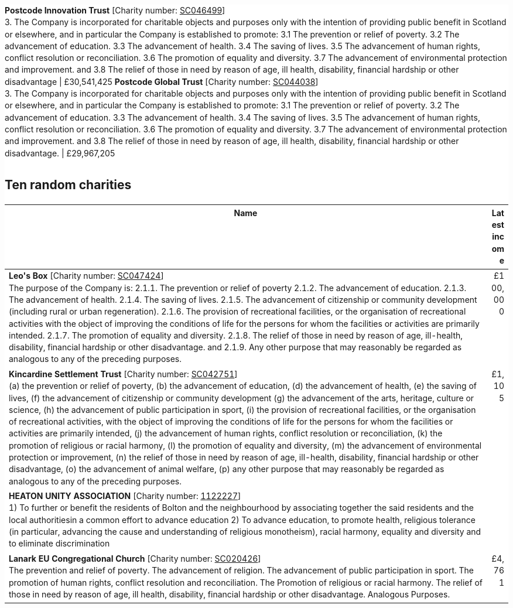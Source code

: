 <strong>Postcode Innovation Trust</strong> [Charity number: [SC046499](https://findthatcharity.uk/orgid/GB-SC-SC046499)]<br>3. The Company is incorporated for charitable objects and purposes only with the intention of providing public benefit in Scotland or elsewhere, and in particular the Company is established to promote:   3.1 The prevention or relief of poverty.  3.2 The advancement of education.  3.3 The advancement of health.  3.4 The saving of lives.  3.5 The advancement of human rights, conflict resolution or reconciliation.  3.6 The promotion of equality and diversity.  3.7 The advancement of environmental protection and improvement. and  3.8 The relief of those in need by reason of age, ill health, disability,  financial hardship or other disadvantage  | £30,541,425
<strong>Postcode Global Trust</strong> [Charity number: [SC044038](https://findthatcharity.uk/orgid/GB-SC-SC044038)]<br>3. The Company is incorporated for charitable objects and purposes only with the intention of providing public benefit in Scotland or elsewhere, and in particular the Company is established to promote:   3.1 The prevention or relief of poverty.  3.2 The advancement of education.  3.3 The advancement of health.  3.4 The saving of lives.  3.5 The advancement of human rights, conflict resolution or reconciliation.  3.6 The promotion of equality and diversity.  3.7 The advancement of environmental protection and improvement. and  3.8 The relief of those in need by reason of age, ill health, disability,  financial hardship or other disadvantage.    | £29,967,205


## Ten random charities

Name | Latest income
-----|--------:
<strong>Leo's Box</strong> [Charity number: [SC047424](https://findthatcharity.uk/orgid/GB-SC-SC047424)]<br>The purpose of the Company is: 2.1.1. The prevention or relief of poverty 2.1.2. The advancement of education. 2.1.3. The advancement of health. 2.1.4. The saving of lives. 2.1.5. The advancement of citizenship or community development (including rural or urban regeneration). 2.1.6. The provision of recreational facilities, or the organisation of recreational activities with the object of improving the conditions of life for the persons for whom the facilities or activities are primarily intended. 2.1.7. The promotion of equality and diversity. 2.1.8. The relief of those in need by reason of age, ill-health, disability, financial hardship or other disadvantage. and 2.1.9. Any other purpose that may reasonably be regarded as analogous to any of the preceding purposes. | £100,000
<strong>Kincardine Settlement Trust</strong> [Charity number: [SC042751](https://findthatcharity.uk/orgid/GB-SC-SC042751)]<br>(a) the prevention or relief of poverty, (b) the advancement of education, (d) the advancement of health, (e) the saving of lives, (f) the advancement of citizenship or community development (g) the advancement of the arts, heritage, culture or science, (h) the advancement of public participation in sport, (i) the provision of recreational facilities, or the organisation of recreational activities, with the object of improving the conditions of life for the persons for whom the facilities or activities are primarily intended, (j) the advancement of human rights, conflict resolution or reconciliation, (k) the promotion of religious or racial harmony, (l) the promotion of equality and diversity, (m) the advancement of environmental protection or improvement, (n) the relief of those in need by reason of age, ill-health, disability, financial hardship or other disadvantage, (o) the advancement of animal welfare, (p) any other purpose that may reasonably be regarded as analogous to any of the preceding purposes. | £1,105
<strong>HEATON UNITY ASSOCIATION</strong> [Charity number: [1122227](https://findthatcharity.uk/orgid/GB-CHC-1122227)]<br>1) To further or benefit the residents of Bolton and the neighbourhood by associating together the said residents and the local authoritiesin a common effort to advance education 2) To advance education, to promote health, religious tolerance (in particular, advancing the cause and understanding of religious monotheism), racial harmony, equality and diversity and to eliminate discrimination | 
<strong>Lanark EU Congregational Church</strong> [Charity number: [SC020426](https://findthatcharity.uk/orgid/GB-SC-SC020426)]<br>The prevention and relief of poverty. The advancement of religion. The advancement of public participation in sport. The promotion of human rights, conflict resolution and reconciliation. The Promotion of religious or racial harmony. The relief of those in need by reason of age, ill health, disability, financial hardship or other disadvantage. Analogous Purposes. | £4,761
